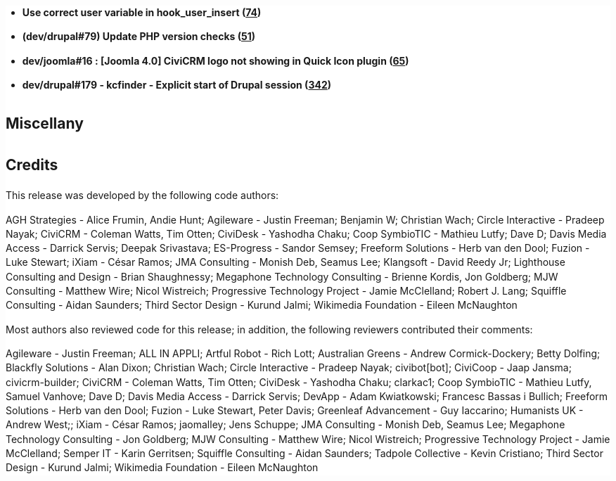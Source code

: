 - **Use correct user variable in hook_user_insert ([74](https://github.com/civicrm/civicrm-drupal-8/pull/74))**

- **(dev/drupal#79) Update PHP version checks ([51](https://github.com/civicrm/civicrm-joomla/pull/51))**

- **dev/joomla#16 : [Joomla 4.0] CiviCRM logo not showing in Quick Icon plugin ([65](https://github.com/civicrm/civicrm-joomla/pull/65))**

- **dev/drupal#179 - kcfinder - Explicit start of Drupal session ([342](https://github.com/civicrm/civicrm-packages/pull/342))**

## <a name="misc"></a>Miscellany

## <a name="credits"></a>Credits

This release was developed by the following code authors:

AGH Strategies - Alice Frumin, Andie Hunt; Agileware - Justin Freeman; Benjamin W; Christian Wach; Circle Interactive - Pradeep Nayak; CiviCRM - Coleman Watts, Tim Otten; CiviDesk - Yashodha Chaku; Coop SymbioTIC - Mathieu Lutfy; Dave D; Davis Media Access - Darrick Servis; Deepak Srivastava; ES-Progress - Sandor Semsey; Freeform Solutions - Herb van den Dool; Fuzion - Luke Stewart; iXiam - César Ramos; JMA Consulting - Monish Deb, Seamus Lee; Klangsoft - David Reedy Jr; Lighthouse Consulting and Design - Brian Shaughnessy; Megaphone Technology Consulting - Brienne Kordis, Jon Goldberg; MJW Consulting - Matthew Wire; Nicol Wistreich; Progressive Technology Project - Jamie McClelland; Robert J. Lang; Squiffle Consulting - Aidan Saunders; Third Sector Design - Kurund Jalmi; Wikimedia Foundation - Eileen McNaughton

Most authors also reviewed code for this release; in addition, the following
reviewers contributed their comments:

Agileware - Justin Freeman; ALL IN APPLI; Artful Robot - Rich Lott; Australian Greens - Andrew Cormick-Dockery; Betty Dolfing; Blackfly Solutions - Alan Dixon; Christian Wach; Circle Interactive - Pradeep Nayak; civibot[bot]; CiviCoop - Jaap Jansma; civicrm-builder; CiviCRM - Coleman Watts, Tim Otten; CiviDesk - Yashodha Chaku; clarkac1; Coop SymbioTIC - Mathieu Lutfy, Samuel Vanhove; Dave D; Davis Media Access - Darrick Servis; DevApp - Adam Kwiatkowski; Francesc Bassas i Bullich; Freeform Solutions - Herb van den Dool; Fuzion - Luke Stewart, Peter Davis; Greenleaf Advancement - Guy Iaccarino; Humanists UK - Andrew West;; iXiam - César Ramos; jaomalley; Jens Schuppe; JMA Consulting - Monish Deb, Seamus Lee; Megaphone Technology Consulting - Jon Goldberg; MJW Consulting - Matthew Wire; Nicol Wistreich; Progressive Technology Project - Jamie McClelland; Semper IT - Karin Gerritsen; Squiffle Consulting - Aidan Saunders; Tadpole Collective - Kevin Cristiano; Third Sector Design - Kurund Jalmi; Wikimedia Foundation - Eileen McNaughton
